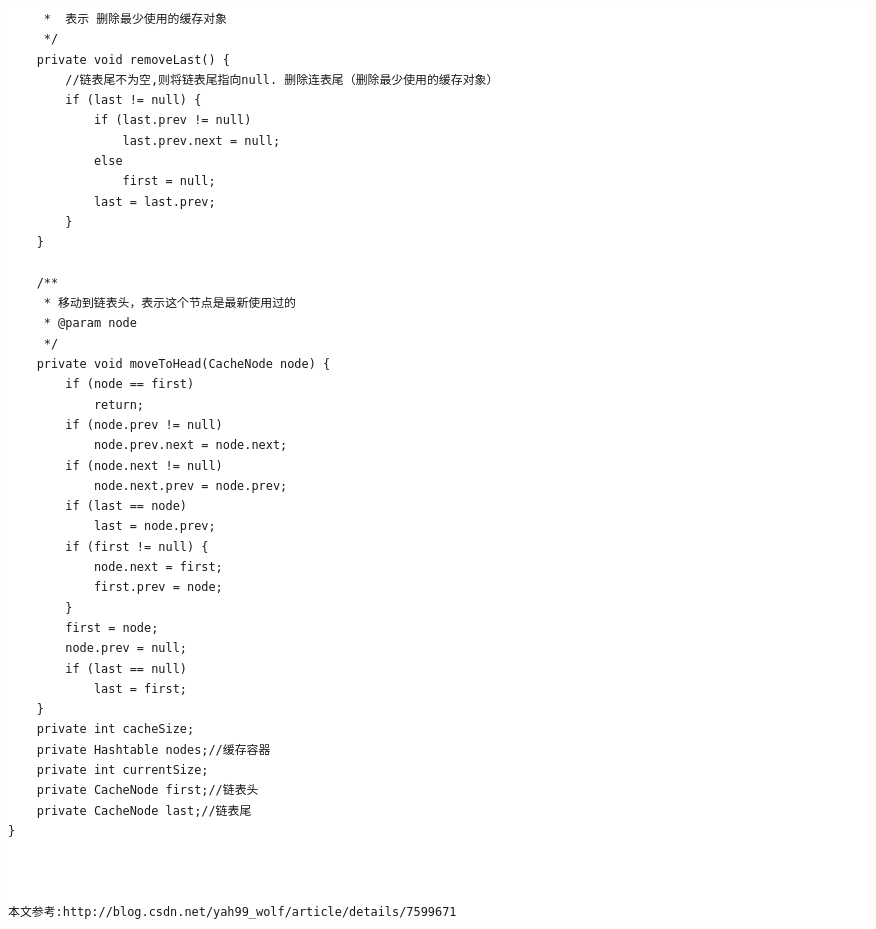```
	 *  表示 删除最少使用的缓存对象
	 */
	private void removeLast() {
		//链表尾不为空,则将链表尾指向null. 删除连表尾（删除最少使用的缓存对象）
		if (last != null) {
			if (last.prev != null)
				last.prev.next = null;
			else
				first = null;
			last = last.prev;
		}
	}
	
	/**
	 * 移动到链表头，表示这个节点是最新使用过的
	 * @param node
	 */
	private void moveToHead(CacheNode node) {
		if (node == first)
			return;
		if (node.prev != null)
			node.prev.next = node.next;
		if (node.next != null)
			node.next.prev = node.prev;
		if (last == node)
			last = node.prev;
		if (first != null) {
			node.next = first;
			first.prev = node;
		}
		first = node;
		node.prev = null;
		if (last == null)
			last = first;
	}
	private int cacheSize;
	private Hashtable nodes;//缓存容器
	private int currentSize;
	private CacheNode first;//链表头
	private CacheNode last;//链表尾
}



本文参考:http://blog.csdn.net/yah99_wolf/article/details/7599671
```